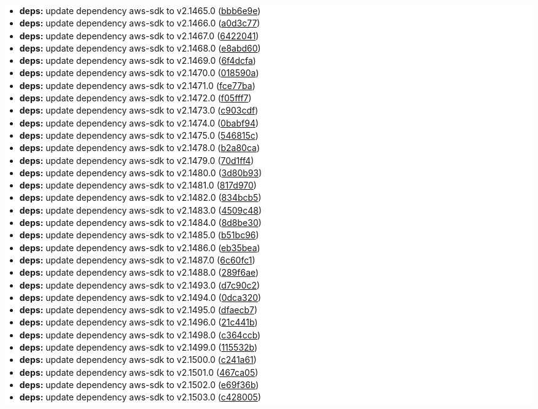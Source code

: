 - **deps:** update dependency aws-sdk to v2.1465.0 ([bbb6e9e](https://github.com/Lumieducation/H5P-Nodejs-library/commit/bbb6e9e1a97dc0af54c20641e4e195ecde1349b3))
- **deps:** update dependency aws-sdk to v2.1466.0 ([a0d3c77](https://github.com/Lumieducation/H5P-Nodejs-library/commit/a0d3c77378a51c4a1ccce53c4cd1d94d56d28040))
- **deps:** update dependency aws-sdk to v2.1467.0 ([6422041](https://github.com/Lumieducation/H5P-Nodejs-library/commit/6422041d0508ab7c333d5cb00c29dc7e3d90ee02))
- **deps:** update dependency aws-sdk to v2.1468.0 ([e8abd60](https://github.com/Lumieducation/H5P-Nodejs-library/commit/e8abd60bdf526ec297c554d6166fb3ab557aac73))
- **deps:** update dependency aws-sdk to v2.1469.0 ([6f4dcfa](https://github.com/Lumieducation/H5P-Nodejs-library/commit/6f4dcfa73a9c13039b4605779d269d5d934ee4e5))
- **deps:** update dependency aws-sdk to v2.1470.0 ([018590a](https://github.com/Lumieducation/H5P-Nodejs-library/commit/018590ae9f1c0beb9d71da88ed62f502099f957b))
- **deps:** update dependency aws-sdk to v2.1471.0 ([fce77ba](https://github.com/Lumieducation/H5P-Nodejs-library/commit/fce77ba7a13c84f163512e272165eb262156f171))
- **deps:** update dependency aws-sdk to v2.1472.0 ([f05fff7](https://github.com/Lumieducation/H5P-Nodejs-library/commit/f05fff793d9b66f3828fad6ec0eca671149515c7))
- **deps:** update dependency aws-sdk to v2.1473.0 ([c903cdf](https://github.com/Lumieducation/H5P-Nodejs-library/commit/c903cdf13203b55c1560f2876d5ad4b419816e6b))
- **deps:** update dependency aws-sdk to v2.1474.0 ([0babf94](https://github.com/Lumieducation/H5P-Nodejs-library/commit/0babf9454539597c39384e56c797f5d2c1ab521d))
- **deps:** update dependency aws-sdk to v2.1475.0 ([546815c](https://github.com/Lumieducation/H5P-Nodejs-library/commit/546815cda2582c2d4f78635656bcf4495e4f24b4))
- **deps:** update dependency aws-sdk to v2.1478.0 ([b2a80ca](https://github.com/Lumieducation/H5P-Nodejs-library/commit/b2a80ca3819ed086842d2bb0367e02345e6a0381))
- **deps:** update dependency aws-sdk to v2.1479.0 ([70d1ff4](https://github.com/Lumieducation/H5P-Nodejs-library/commit/70d1ff41f32b8e2a55b7cb87ef3f586daf0c7b2d))
- **deps:** update dependency aws-sdk to v2.1480.0 ([3d80b93](https://github.com/Lumieducation/H5P-Nodejs-library/commit/3d80b93b48826389dc63e08f50d97c20b51846d4))
- **deps:** update dependency aws-sdk to v2.1481.0 ([817d970](https://github.com/Lumieducation/H5P-Nodejs-library/commit/817d97037ac09d5177d51a67ee1a6c093b29b260))
- **deps:** update dependency aws-sdk to v2.1482.0 ([834bcb5](https://github.com/Lumieducation/H5P-Nodejs-library/commit/834bcb5384c53d962146d0454fb06290e03f5345))
- **deps:** update dependency aws-sdk to v2.1483.0 ([4509c48](https://github.com/Lumieducation/H5P-Nodejs-library/commit/4509c485ae561e1d9067c76dc7fc97c59f6a9d6f))
- **deps:** update dependency aws-sdk to v2.1484.0 ([8d8be30](https://github.com/Lumieducation/H5P-Nodejs-library/commit/8d8be3027e2ca4a5d8cac55b56a761627908cc1d))
- **deps:** update dependency aws-sdk to v2.1485.0 ([b51bc96](https://github.com/Lumieducation/H5P-Nodejs-library/commit/b51bc96eb5490cecbf98bd2412f18ff04f0bb693))
- **deps:** update dependency aws-sdk to v2.1486.0 ([eb35bea](https://github.com/Lumieducation/H5P-Nodejs-library/commit/eb35beaf44831a54b9a225d7e27ecc5ffbcae8d1))
- **deps:** update dependency aws-sdk to v2.1487.0 ([6c60fc1](https://github.com/Lumieducation/H5P-Nodejs-library/commit/6c60fc17f5932997cd06e870967f61268ec0012a))
- **deps:** update dependency aws-sdk to v2.1488.0 ([289f6ae](https://github.com/Lumieducation/H5P-Nodejs-library/commit/289f6aefc4a53207de58086a913b25314ad26250))
- **deps:** update dependency aws-sdk to v2.1493.0 ([d7c90c2](https://github.com/Lumieducation/H5P-Nodejs-library/commit/d7c90c252a946531b9fcd26d13f2c567630e796a))
- **deps:** update dependency aws-sdk to v2.1494.0 ([0dca320](https://github.com/Lumieducation/H5P-Nodejs-library/commit/0dca320313a7db93eb6abefe5d6074e3592461b8))
- **deps:** update dependency aws-sdk to v2.1495.0 ([dfaecb7](https://github.com/Lumieducation/H5P-Nodejs-library/commit/dfaecb7c61fac457edae017f42356e5d51f3908c))
- **deps:** update dependency aws-sdk to v2.1496.0 ([21c441b](https://github.com/Lumieducation/H5P-Nodejs-library/commit/21c441b793a56931398a154b6b7f2a03a66c197a))
- **deps:** update dependency aws-sdk to v2.1498.0 ([c364ccb](https://github.com/Lumieducation/H5P-Nodejs-library/commit/c364ccb9ae13fcd25a963a44e84f5b1fb7a1557d))
- **deps:** update dependency aws-sdk to v2.1499.0 ([115532b](https://github.com/Lumieducation/H5P-Nodejs-library/commit/115532b1aea1a0dc0286c3303ae18bc073275ca4))
- **deps:** update dependency aws-sdk to v2.1500.0 ([c241a61](https://github.com/Lumieducation/H5P-Nodejs-library/commit/c241a61242fad87b50e456cff72cfc9487887396))
- **deps:** update dependency aws-sdk to v2.1501.0 ([467ca05](https://github.com/Lumieducation/H5P-Nodejs-library/commit/467ca05a7ef2a2b085bb298ae25a1d882a819156))
- **deps:** update dependency aws-sdk to v2.1502.0 ([e69f36b](https://github.com/Lumieducation/H5P-Nodejs-library/commit/e69f36b9457cbf9e574b6089b0cfd18faee9b9c8))
- **deps:** update dependency aws-sdk to v2.1503.0 ([c428005](https://github.com/Lumieducation/H5P-Nodejs-library/commit/c4280057101ccc8e17007cdc971c4dd9ba1dabd2))